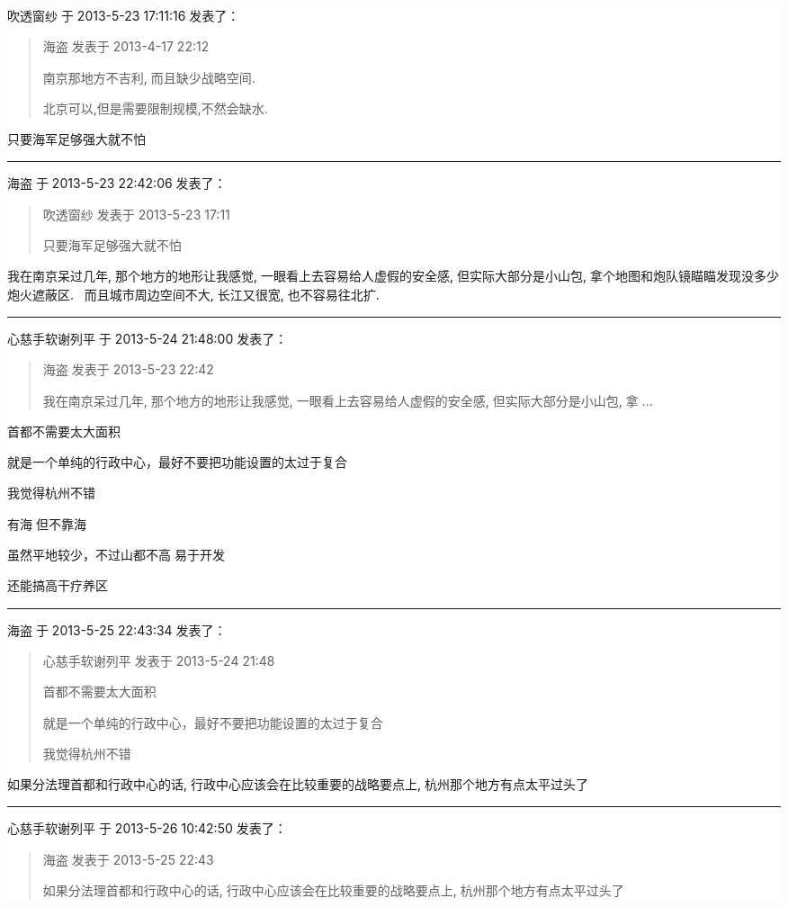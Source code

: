 吹透窗纱 于 2013-5-23 17:11:16 发表了：

> 海盗 发表于 2013-4-17 22:12
>
> 南京那地方不吉利, 而且缺少战略空间.
>
> 北京可以,但是需要限制规模,不然会缺水.

只要海军足够强大就不怕

---

海盗 于 2013-5-23 22:42:06 发表了：

> 吹透窗纱 发表于 2013-5-23 17:11
>
> 只要海军足够强大就不怕

我在南京呆过几年, 那个地方的地形让我感觉, 一眼看上去容易给人虚假的安全感, 但实际大部分是小山包, 拿个地图和炮队镜瞄瞄发现没多少炮火遮蔽区.   而且城市周边空间不大, 长江又很宽, 也不容易往北扩.

---

心慈手软谢列平 于 2013-5-24 21:48:00 发表了：

> 海盗 发表于 2013-5-23 22:42
>
> 我在南京呆过几年, 那个地方的地形让我感觉, 一眼看上去容易给人虚假的安全感, 但实际大部分是小山包, 拿 ...

首都不需要太大面积

就是一个单纯的行政中心，最好不要把功能设置的太过于复合

我觉得杭州不错

有海 但不靠海

虽然平地较少，不过山都不高 易于开发

还能搞高干疗养区

---

海盗 于 2013-5-25 22:43:34 发表了：

> 心慈手软谢列平 发表于 2013-5-24 21:48
>
> 首都不需要太大面积
>
> 就是一个单纯的行政中心，最好不要把功能设置的太过于复合
>
> 我觉得杭州不错

如果分法理首都和行政中心的话, 行政中心应该会在比较重要的战略要点上, 杭州那个地方有点太平过头了

---

心慈手软谢列平 于 2013-5-26 10:42:50 发表了：

> 海盗 发表于 2013-5-25 22:43
>
> 如果分法理首都和行政中心的话, 行政中心应该会在比较重要的战略要点上, 杭州那个地方有点太平过头了
